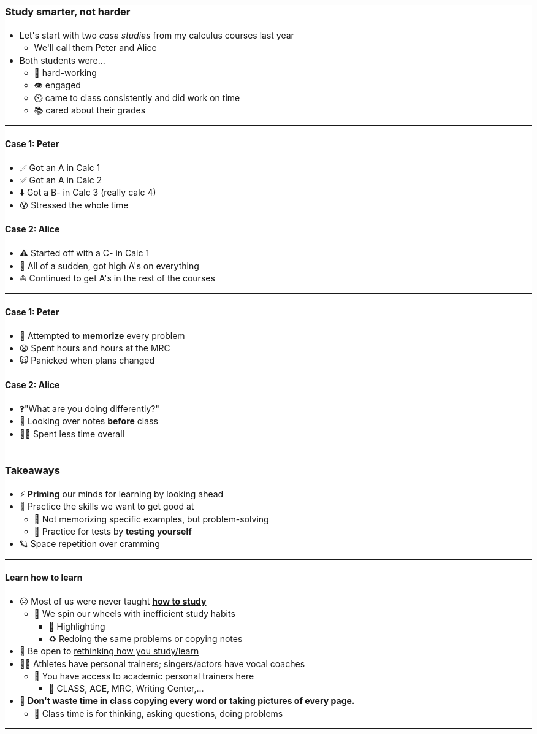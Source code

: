 
### Study smarter, not harder

- Let's start with two *case studies* from my calculus courses last year
	- We'll call them Peter and Alice
- Both students were...
	- 💪 hard-working
	- 👁️ engaged
	- ⏲️ came to class consistently and did work on time
	- 📚 cared about their grades

---

#### Case 1: Peter

+ ✅ Got an A in Calc 1
+ ✅ Got an A in Calc 2
+ ⬇️ Got a B- in Calc 3 (really calc 4)
+ 😰 Stressed the whole time

#### Case 2: Alice
+ ⚠️ Started off with a C- in Calc 1
+ 🚀 All of a sudden, got high A's on everything
+ ⛵️ Continued to get A's in the rest of the courses

---

#### Case 1: Peter

+ 🧠 Attempted to **memorize** every problem
+ 😩 Spent hours and hours at the MRC
+ 🙀 Panicked when plans changed

#### Case 2: Alice

+ ❓"What are you doing differently?"
+ 📑 Looking over notes **before** class
+ 👍🏼 Spent less time overall

---

### Takeaways

+ ⚡️ **Priming** our minds for learning by looking ahead
+ 👟 Practice the skills we want to get good at
	+ 🚫 Not memorizing specific examples, but problem-solving
	+ 🧪 Practice for tests by **testing yourself** 
+ 🪐 Space repetition over cramming 

---

#### Learn how to learn

+ ☹️ Most of us were never taught **[how to study](https://www.youtube.com/watch?v=IlU-zDU6aQ0&t=322s)** 
	+ 🛞 We spin our wheels with inefficient study habits
		+ 👿 Highlighting
		+ ♻️ Redoing the same problems or copying notes
+ 📖 Be open to [rethinking how you study/learn](https://www.youtube.com/watch?v=ddq8JIMhz7c&t=1s&pp=ygURaHViZXJtYW4gbGVhcm5pbmc%3D) 
+ 🏋️‍♀️ Athletes have personal trainers; singers/actors have vocal coaches
	+ 🌟 You have access to academic personal trainers here 
		+ 💖 CLASS, ACE, MRC, Writing Center,...
+ 🚫 **Don't waste time in class copying every word or taking pictures of every page.**
	+ 🤔 Class time is for thinking, asking questions, doing problems

---